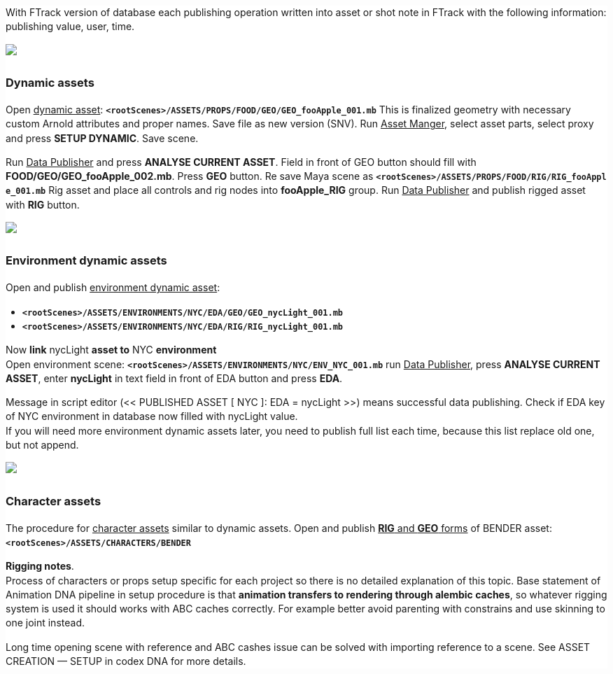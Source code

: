 With FTrack version of database each publishing operation written into asset or shot note in FTrack with the following information: publishing value, user, time.

![](https://lh3.googleusercontent.com/-j1dtRKoDz5M/VyIM1P3_YUI/AAAAAAAAFfI/hQCtwn4ETIgOKku1zjg6gg79uICdA_65ACCo/s1440/gettingStarted_ENV_04.gif)

### Dynamic assets
Open [dynamic asset](02-codex-dna#asset-creation-general-notes): **`<rootScenes>/ASSETS/PROPS/FOOD/GEO/GEO_fooApple_001.mb`**
This is finalized geometry with necessary custom Arnold attributes and proper names.
Save file as new version (SNV). Run [Asset Manger](03-tools#asset-manager), select asset parts, select proxy and press **SETUP DYNAMIC**. Save scene.

Run [Data Publisher](03-tools#data-publisher) and press **ANALYSE CURRENT ASSET**. Field in front of GEO button should fill with **FOOD/GEO/GEO_fooApple_002.mb**. Press **GEO** button.
Re save Maya scene as **`<rootScenes>/ASSETS/PROPS/FOOD/RIG/RIG_fooApple_001.mb`**
Rig asset and place all controls and rig nodes into **fooApple_RIG** group. Run [Data Publisher](03-tools#data-publisher) and publish rigged asset with **RIG** button.

![](https://lh3.googleusercontent.com/-NNhez_joMvo/VyIQv7rtlYI/AAAAAAAAFfY/Z4S_-T5iHWUlaTQJGkw_Cb5RVseFuxe1ACCo/s1440/gettingStarted_DYN_01.gif)

### Environment dynamic assets
Open and publish [environment dynamic asset](02-codex-dna#asset-creation-general-notes):
* **`<rootScenes>/ASSETS/ENVIRONMENTS/NYC/EDA/GEO/GEO_nycLight_001.mb`**
* **`<rootScenes>/ASSETS/ENVIRONMENTS/NYC/EDA/RIG/RIG_nycLight_001.mb`**

Now **link** nycLight **asset to** NYC **environment**  
Open environment scene: **`<rootScenes>/ASSETS/ENVIRONMENTS/NYC/ENV_NYC_001.mb`** run [Data Publisher](03-tools#data-publisher), press **ANALYSE CURRENT ASSET**, enter **nycLight** in text field in front of EDA button and press **EDA**. 

Message in script editor (<<  PUBLISHED ASSET [ NYC ]: EDA = nycLight  >>) means successful data publishing. Check if EDA key of NYC environment in database now filled with nycLight value.  
If you will need more environment dynamic assets later, you need to publish full list each time, because this list replace old one, but not append.

![](https://lh3.googleusercontent.com/-HfRXL-mf5ko/VyIQv5pH42I/AAAAAAAAFfU/Z7nr7oMtpQUrItjvbHDYWU0DCTXofUN0gCCo/s1440/gettingStarted_EDA_01.gif)

### Character assets
The procedure for [character assets](02-codex-dna#asset-creation-general-notes) similar to dynamic assets. Open and publish [**RIG** and **GEO** forms](02-codex-dna#asset-forms) of BENDER asset:  
**`<rootScenes>/ASSETS/CHARACTERS/BENDER`**

**Rigging notes**.  
Process of characters or props setup specific for each project so there is no detailed explanation of this topic. 
Base statement of Animation DNA pipeline in setup procedure is that **animation transfers to rendering through alembic caches**, so whatever rigging system is used it should works with ABC caches correctly. For example better avoid parenting with constrains and use skinning to one joint instead. 

Long time opening scene with reference and ABC cashes issue can be solved with importing reference to a scene.
See ASSET CREATION — SETUP in codex DNA for more details.
